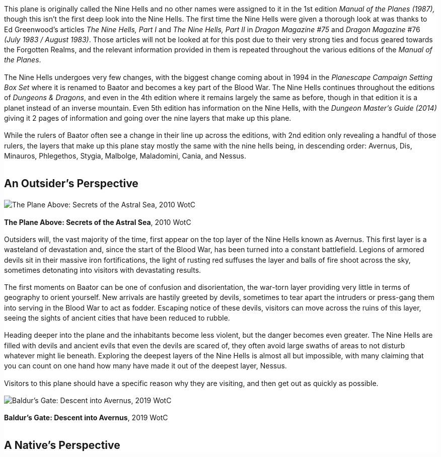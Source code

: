 This plane is originally called the Nine Hells and no other names were assigned to it in the 1st edition _Manual of the Planes (1987),_ though this isn’t the first deep look into the Nine Hells. The first time the Nine Hells were given a thorough look at was thanks to Ed Greenwood’s articles _The Nine Hells, Part I_ and _The Nine Hells, Part II_ in _Dragon Magazine #75_ and _Dragon Magazine_ #76 _(July 1983 / August 1983)_. Those articles will not be looked at for this post due to their very strong ties and focus geared towards the Forgotten Realms, and the relevant information provided in them is repeated throughout the various editions of the _Manual of the Planes_.

The Nine Hells undergoes very few changes, with the biggest change coming about in 1994 in the _Planescape Campaign Setting Box Set_ where it is renamed to Baator and becomes a key part of the Blood War. The Nine Hells continues throughout the editions of _Dungeons & Dragons_, and even in the 4th edition where it remains largely the same as before, though in that edition it is a planet instead of an inverse mountain. Even 5th edition has information on the Nine Hells, with the _Dungeon Master’s Guide (2014)_ giving it 2 pages of information and going over the nine layers that make up this plane.

While the rulers of Baator often see a change in their line up across the editions, with 2nd edition only revealing a handful of those rulers, the layers that make up this plane stay mostly the same with the nine hells being, in descending order: Avernus, Dis, Minauros, Phlegethos, Stygia, Malbolge, Maladomini, Cania, and Nessus. 

## An Outsider’s Perspective

![The Plane Above: Secrets of the Astral Sea, 2010 WotC](https://images.squarespace-cdn.com/content/v1/5bd88db093a6320f071b1a50/1591041002162-KK6M48R7HGQNWUMAFTF0/image-asset.jpeg?format=300w)

**The Plane Above: Secrets of the Astral Sea**, 2010 WotC

Outsiders will, the vast majority of the time, first appear on the top layer of the Nine Hells known as Avernus. This first layer is a wasteland of devastation and, since the start of the Blood War, has been turned into a constant battlefield. Legions of armored devils sit in their massive iron fortifications, the light of rusting red suffuses the layer and balls of fire shoot across the sky, sometimes detonating into visitors with devastating results.

The first moments on Baator can be one of confusion and disorientation, the war-torn layer providing very little in terms of geography to orient yourself. New arrivals are hastily greeted by devils, sometimes to tear apart the intruders or press-gang them into serving in the Blood War to act as fodder. Escaping notice of these devils, visitors can move across the ruins of this layer, seeing the sights of ancient cities that have been reduced to rubble. 

Heading deeper into the plane and the inhabitants become less violent, but the danger becomes even greater. The Nine Hells are filled with devils and ancient evils that even the devils are scared of, they often avoid large swaths of areas to not disturb whatever might lie beneath. Exploring the deepest layers of the Nine Hells is almost all but impossible, with many claiming that you can count on one hand how many have made it out of the deepest layer, Nessus.

Visitors to this plane should have a specific reason why they are visiting, and then get out as quickly as possible. 

![Baldur’s Gate: Descent into Avernus, 2019 WotC](https://images.squarespace-cdn.com/content/v1/5bd88db093a6320f071b1a50/1591041065616-USSPZWLY8C9LN2LT839W/image-asset.png?format=750w)

**Baldur’s Gate: Descent into Avernus**, 2019 WotC

## A Native’s Perspective
